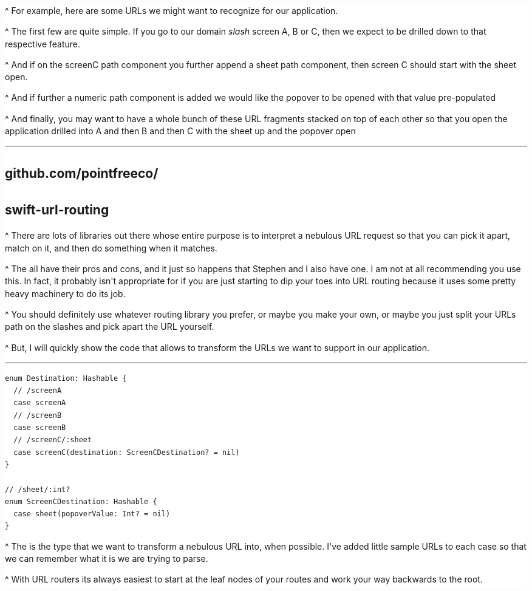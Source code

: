 ^ For example, here are some URLs we might want to recognize for our application.

^ The first few are quite simple. If you go to our domain _slash_ screen A, B or C, then we expect to be drilled down to that respective feature.

^ And if on the screenC path component you further append a sheet path component, then screen C should start with the sheet open.

^ And if further a numeric path component is added we would like the popover to be opened with that value pre-populated

^ And finally, you may want to have a whole bunch of these URL fragments stacked on top of each other so that you open the application drilled into A and then B and then C with the sheet up and the popover open

---

## github.com/pointfreeco/
## swift-url-routing

^ There are lots of libraries out there whose entire purpose is to interpret a nebulous URL request so that you can pick it apart, match on it, and then do something when it matches.

^ The all have their pros and cons, and it just so happens that Stephen and I also have one. I am not at all recommending you use this. In fact, it probably isn't appropriate for if you are just starting to dip your toes into URL routing because it uses some pretty heavy machinery to do its job.

^ You should definitely use whatever routing library you prefer, or maybe you make your own, or maybe you just split your URLs path on the slashes and pick apart the URL yourself.

^ But, I will quickly show the code that allows to transform the URLs we want to support in our application. 

---

```
enum Destination: Hashable {
  // /screenA
  case screenA
  // /screenB
  case screenB
  // /screenC/:sheet
  case screenC(destination: ScreenCDestination? = nil)
}

// /sheet/:int?
enum ScreenCDestination: Hashable {
  case sheet(popoverValue: Int? = nil)
}
```

^ The is the type that we want to transform a nebulous URL into, when possible. I've added little sample URLs to each case so that we can remember what it is we are trying to parse.

^ With URL routers its always easiest to start at the leaf nodes of your routes and work your way backwards to the root.

